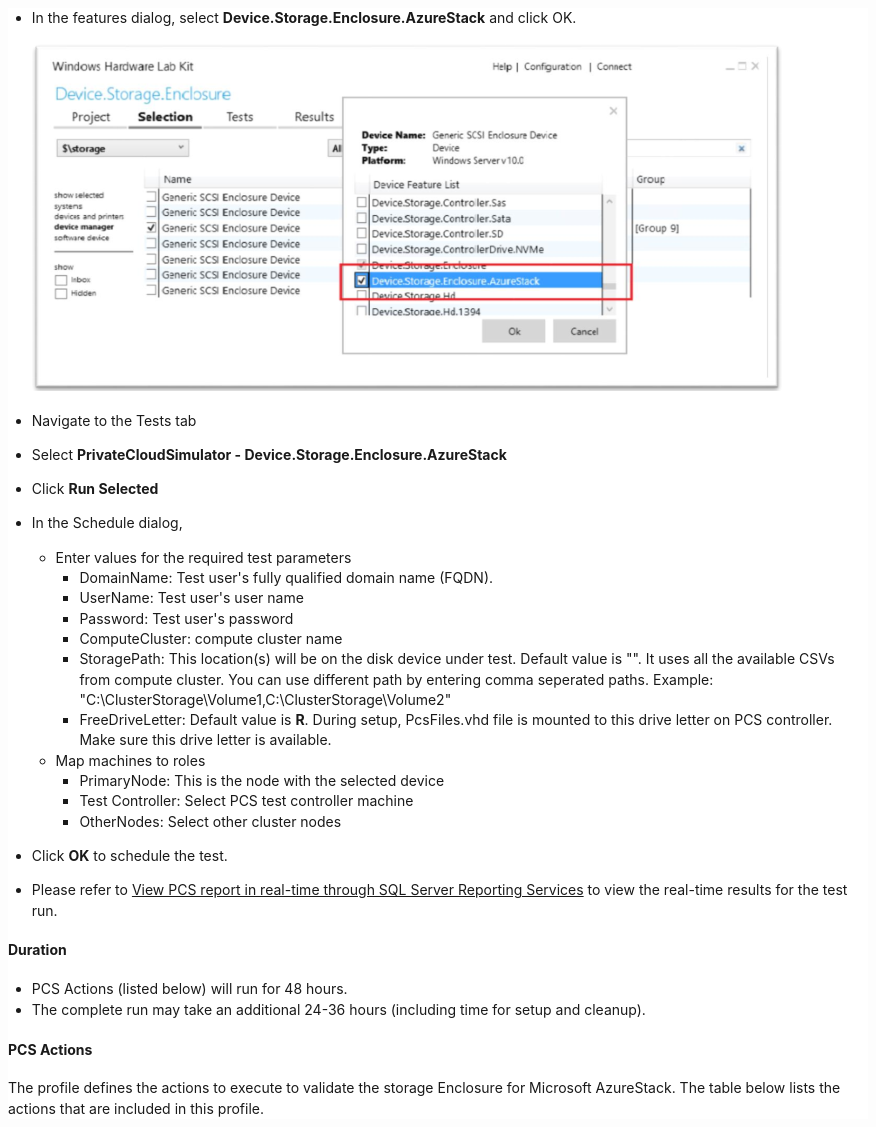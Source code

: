* In the features dialog, select **Device.Storage.Enclosure.AzureStack** and click OK.

  ![hlk studio showing features dialog](images/pcs-device-storage-enclosure-azurestack-features.png)

* Navigate to the Tests tab
* Select **PrivateCloudSimulator - Device.Storage.Enclosure.AzureStack**
* Click **Run Selected**
* In the Schedule dialog,
  * Enter values for the required test parameters
    * DomainName: Test user's fully qualified domain name (FQDN).
    * UserName: Test user's user name
    * Password: Test user's password
    * ComputeCluster: compute cluster name
    * StoragePath: This location(s) will be on the disk device under test. Default value is "". It uses all the available CSVs from compute cluster. You can use different path by entering comma seperated paths. Example: "C:\ClusterStorage\Volume1,C:\ClusterStorage\Volume2"
    * FreeDriveLetter: Default value is **R**. During setup, PcsFiles.vhd file is mounted to this drive letter on PCS controller. Make sure this drive letter is available.
  * Map machines to roles
    * PrimaryNode: This is the node with the selected device
    * Test Controller: Select PCS test controller machine
    * OtherNodes: Select other cluster nodes
* Click **OK** to schedule the test.
* Please refer to [View PCS report in real-time through SQL Server Reporting Services](#realtime) to view the real-time results for the test run.

#### Duration

* PCS Actions (listed below) will run for 48 hours.
* The complete run may take an additional 24-36 hours (including time for setup and cleanup).

#### PCS Actions

The profile defines the actions to execute to validate the storage Enclosure for Microsoft AzureStack. The table below lists the actions that are included in this profile.
